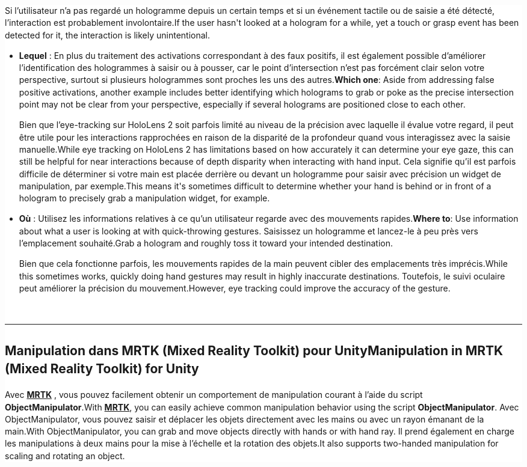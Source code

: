<span data-ttu-id="9782a-277">Si l’utilisateur n’a pas regardé un hologramme depuis un certain temps et si un événement tactile ou de saisie a été détecté, l’interaction est probablement involontaire.</span><span class="sxs-lookup"><span data-stu-id="9782a-277">If the user hasn't looked at a hologram for a while, yet a touch or grasp event has been detected for it, the interaction is likely unintentional.</span></span>

* <span data-ttu-id="9782a-278">**Lequel** :  En plus du traitement des activations correspondant à des faux positifs, il est également possible d’améliorer l’identification des hologrammes à saisir ou à pousser, car le point d’intersection n’est pas forcément clair selon votre perspective, surtout si plusieurs hologrammes sont proches les uns des autres.</span><span class="sxs-lookup"><span data-stu-id="9782a-278">**Which one**:  Aside from addressing false positive activations, another example includes better identifying which holograms to grab or poke as the precise intersection point may not be clear from your perspective, especially if several holograms are positioned close to each other.</span></span>

  <span data-ttu-id="9782a-279">Bien que l’eye-tracking sur HoloLens 2 soit parfois limité au niveau de la précision avec laquelle il évalue votre regard, il peut être utile pour les interactions rapprochées en raison de la disparité de la profondeur quand vous interagissez avec la saisie manuelle.</span><span class="sxs-lookup"><span data-stu-id="9782a-279">While eye tracking on HoloLens 2 has limitations based on how accurately it can determine your eye gaze, this can still be helpful for near interactions because of depth disparity when interacting with hand input.</span></span> <span data-ttu-id="9782a-280">Cela signifie qu’il est parfois difficile de déterminer si votre main est placée derrière ou devant un hologramme pour saisir avec précision un widget de manipulation, par exemple.</span><span class="sxs-lookup"><span data-stu-id="9782a-280">This means it's sometimes difficult to determine whether your hand is behind or in front of a hologram to precisely grab a manipulation widget, for example.</span></span>

* <span data-ttu-id="9782a-281">**Où** : Utilisez les informations relatives à ce qu’un utilisateur regarde avec des mouvements rapides.</span><span class="sxs-lookup"><span data-stu-id="9782a-281">**Where to**: Use information about what a user is looking at with quick-throwing gestures.</span></span> <span data-ttu-id="9782a-282">Saisissez un hologramme et lancez-le à peu près vers l’emplacement souhaité.</span><span class="sxs-lookup"><span data-stu-id="9782a-282">Grab a hologram and roughly toss it toward your intended destination.</span></span>  

    <span data-ttu-id="9782a-283">Bien que cela fonctionne parfois, les mouvements rapides de la main peuvent cibler des emplacements très imprécis.</span><span class="sxs-lookup"><span data-stu-id="9782a-283">While this sometimes works, quickly doing hand gestures may result in highly inaccurate destinations.</span></span> <span data-ttu-id="9782a-284">Toutefois, le suivi oculaire peut améliorer la précision du mouvement.</span><span class="sxs-lookup"><span data-stu-id="9782a-284">However, eye tracking could improve the accuracy of the gesture.</span></span>

<br>

---

## <a name="manipulation-in-mrtk-mixed-reality-toolkit-for-unity"></a><span data-ttu-id="9782a-285">Manipulation dans MRTK (Mixed Reality Toolkit) pour Unity</span><span class="sxs-lookup"><span data-stu-id="9782a-285">Manipulation in MRTK (Mixed Reality Toolkit) for Unity</span></span>
<span data-ttu-id="9782a-286">Avec **[MRTK](https://github.com/Microsoft/MixedRealityToolkit-Unity)** , vous pouvez facilement obtenir un comportement de manipulation courant à l’aide du script **ObjectManipulator**.</span><span class="sxs-lookup"><span data-stu-id="9782a-286">With **[MRTK](https://github.com/Microsoft/MixedRealityToolkit-Unity)**, you can easily achieve common manipulation behavior using the script **ObjectManipulator**.</span></span> <span data-ttu-id="9782a-287">Avec ObjectManipulator, vous pouvez saisir et déplacer les objets directement avec les mains ou avec un rayon émanant de la main.</span><span class="sxs-lookup"><span data-stu-id="9782a-287">With ObjectManipulator, you can grab and move objects directly with hands or with hand ray.</span></span> <span data-ttu-id="9782a-288">Il prend également en charge les manipulations à deux mains pour la mise à l’échelle et la rotation des objets.</span><span class="sxs-lookup"><span data-stu-id="9782a-288">It also supports two-handed manipulation for scaling and rotating an object.</span></span>
